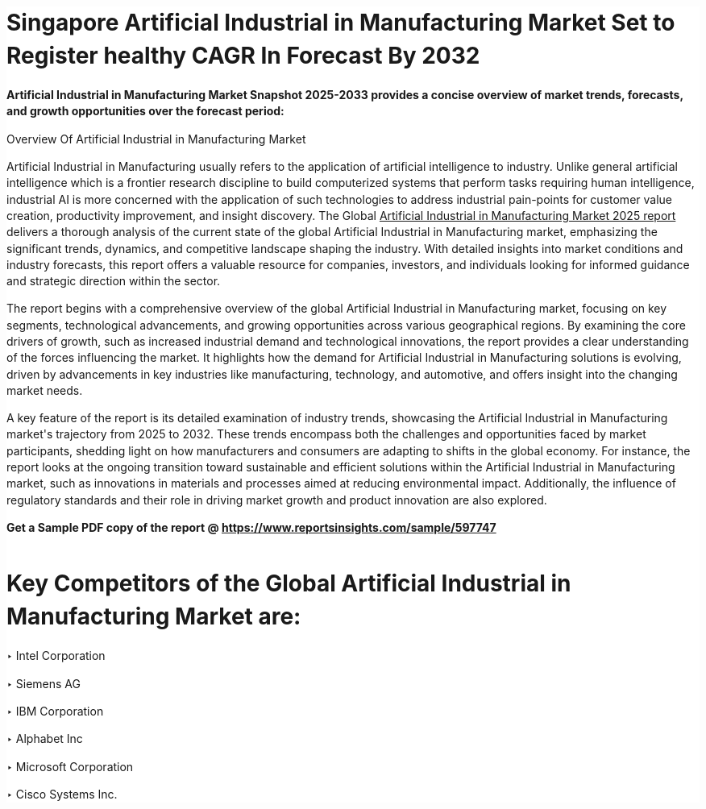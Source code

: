 # Singapore Artificial Industrial in Manufacturing Market Set to Register healthy CAGR In Forecast By 2032

<strong>Artificial Industrial in Manufacturing Market Snapshot 2025-2033 provides a concise overview of market trends, forecasts, and growth opportunities over the forecast period:</strong>

Overview Of Artificial Industrial in Manufacturing Market

Artificial Industrial in Manufacturing usually refers to the application of artificial intelligence to industry. Unlike general artificial intelligence which is a frontier research discipline to build computerized systems that perform tasks requiring human intelligence, industrial AI is more concerned with the application of such technologies to address industrial pain-points for customer value creation, productivity improvement, and insight discovery. The Global <a href=https://www.reportsinsights.com/sample/597747>Artificial Industrial in Manufacturing Market 2025 report</a> delivers a thorough analysis of the current state of the global Artificial Industrial in Manufacturing market, emphasizing the significant trends, dynamics, and competitive landscape shaping the industry. With detailed insights into market conditions and industry forecasts, this report offers a valuable resource for companies, investors, and individuals looking for informed guidance and strategic direction within the sector.

The report begins with a comprehensive overview of the global Artificial Industrial in Manufacturing market, focusing on key segments, technological advancements, and growing opportunities across various geographical regions. By examining the core drivers of growth, such as increased industrial demand and technological innovations, the report provides a clear understanding of the forces influencing the market. It highlights how the demand for Artificial Industrial in Manufacturing solutions is evolving, driven by advancements in key industries like manufacturing, technology, and automotive, and offers insight into the changing market needs.

A key feature of the report is its detailed examination of industry trends, showcasing the Artificial Industrial in Manufacturing market's trajectory from 2025 to 2032. These trends encompass both the challenges and opportunities faced by market participants, shedding light on how manufacturers and consumers are adapting to shifts in the global economy. For instance, the report looks at the ongoing transition toward sustainable and efficient solutions within the Artificial Industrial in Manufacturing market, such as innovations in materials and processes aimed at reducing environmental impact. Additionally, the influence of regulatory standards and their role in driving market growth and product innovation are also explored.

<strong>Get a Sample PDF copy of the report @ <a href=https://www.reportsinsights.com/sample/597747>https://www.reportsinsights.com/sample/597747</a></strong>

# <strong>Key Competitors of the Global Artificial Industrial in Manufacturing Market are:</strong>

‣ Intel Corporation

‣ Siemens AG

‣ IBM Corporation

‣ Alphabet Inc

‣ Microsoft Corporation

‣ Cisco Systems Inc.
